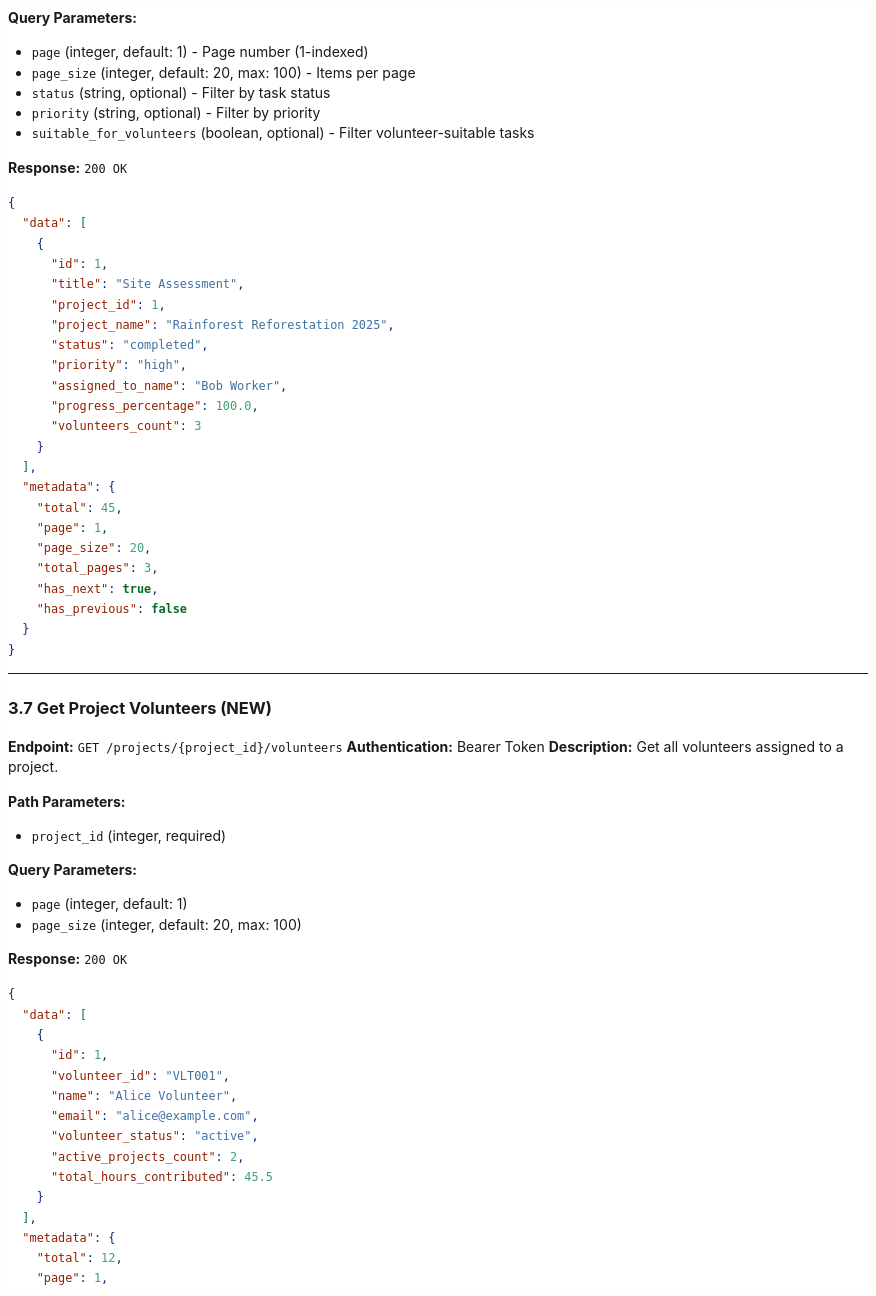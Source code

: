 **Query Parameters:**
- `page` (integer, default: 1) - Page number (1-indexed)
- `page_size` (integer, default: 20, max: 100) - Items per page
- `status` (string, optional) - Filter by task status
- `priority` (string, optional) - Filter by priority
- `suitable_for_volunteers` (boolean, optional) - Filter volunteer-suitable tasks

**Response:** `200 OK`
```json
{
  "data": [
    {
      "id": 1,
      "title": "Site Assessment",
      "project_id": 1,
      "project_name": "Rainforest Reforestation 2025",
      "status": "completed",
      "priority": "high",
      "assigned_to_name": "Bob Worker",
      "progress_percentage": 100.0,
      "volunteers_count": 3
    }
  ],
  "metadata": {
    "total": 45,
    "page": 1,
    "page_size": 20,
    "total_pages": 3,
    "has_next": true,
    "has_previous": false
  }
}
```

---

### 3.7 Get Project Volunteers (NEW)

**Endpoint:** `GET /projects/{project_id}/volunteers`
**Authentication:** Bearer Token
**Description:** Get all volunteers assigned to a project.

**Path Parameters:**
- `project_id` (integer, required)

**Query Parameters:**
- `page` (integer, default: 1)
- `page_size` (integer, default: 20, max: 100)

**Response:** `200 OK`
```json
{
  "data": [
    {
      "id": 1,
      "volunteer_id": "VLT001",
      "name": "Alice Volunteer",
      "email": "alice@example.com",
      "volunteer_status": "active",
      "active_projects_count": 2,
      "total_hours_contributed": 45.5
    }
  ],
  "metadata": {
    "total": 12,
    "page": 1,
```